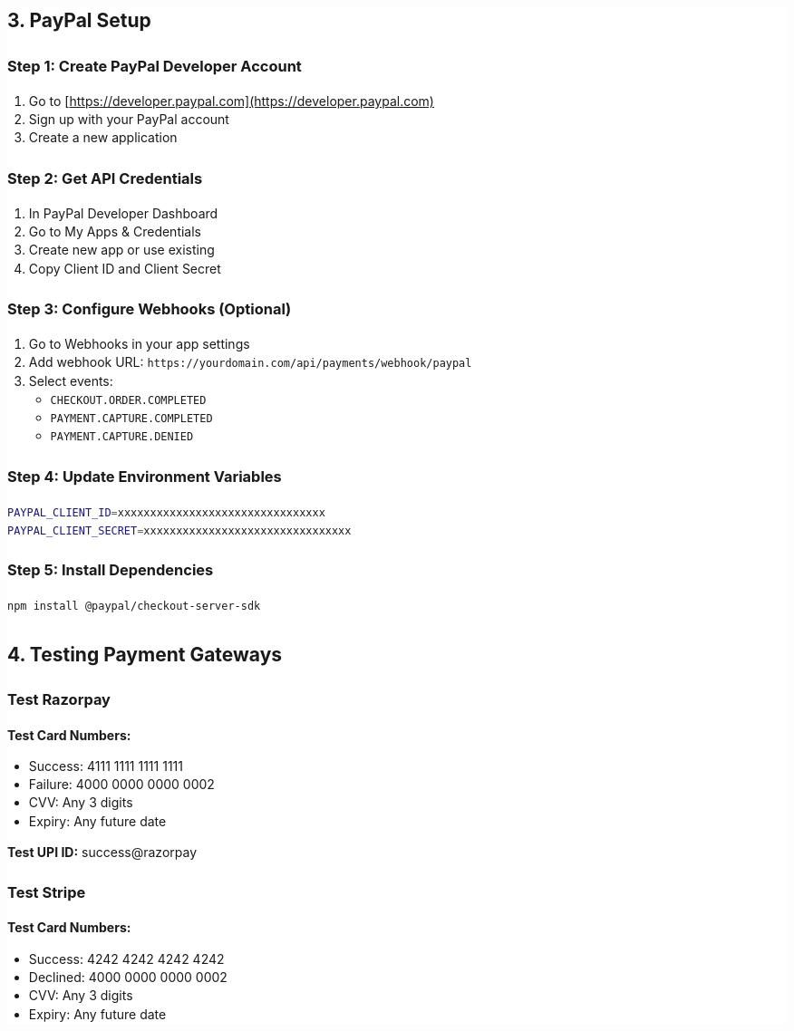 ## 3. PayPal Setup

### Step 1: Create PayPal Developer Account
1. Go to [https://developer.paypal.com](https://developer.paypal.com)
2. Sign up with your PayPal account
3. Create a new application

### Step 2: Get API Credentials
1. In PayPal Developer Dashboard
2. Go to My Apps & Credentials
3. Create new app or use existing
4. Copy Client ID and Client Secret

### Step 3: Configure Webhooks (Optional)
1. Go to Webhooks in your app settings
2. Add webhook URL: `https://yourdomain.com/api/payments/webhook/paypal`
3. Select events:
   - `CHECKOUT.ORDER.COMPLETED`
   - `PAYMENT.CAPTURE.COMPLETED`
   - `PAYMENT.CAPTURE.DENIED`

### Step 4: Update Environment Variables
```bash
PAYPAL_CLIENT_ID=xxxxxxxxxxxxxxxxxxxxxxxxxxxxxxxx
PAYPAL_CLIENT_SECRET=xxxxxxxxxxxxxxxxxxxxxxxxxxxxxxxx
```

### Step 5: Install Dependencies
```bash
npm install @paypal/checkout-server-sdk
```

## 4. Testing Payment Gateways

### Test Razorpay
**Test Card Numbers:**
- Success: 4111 1111 1111 1111
- Failure: 4000 0000 0000 0002
- CVV: Any 3 digits
- Expiry: Any future date

**Test UPI ID:** success@razorpay

### Test Stripe
**Test Card Numbers:**
- Success: 4242 4242 4242 4242
- Declined: 4000 0000 0000 0002
- CVV: Any 3 digits
- Expiry: Any future date
